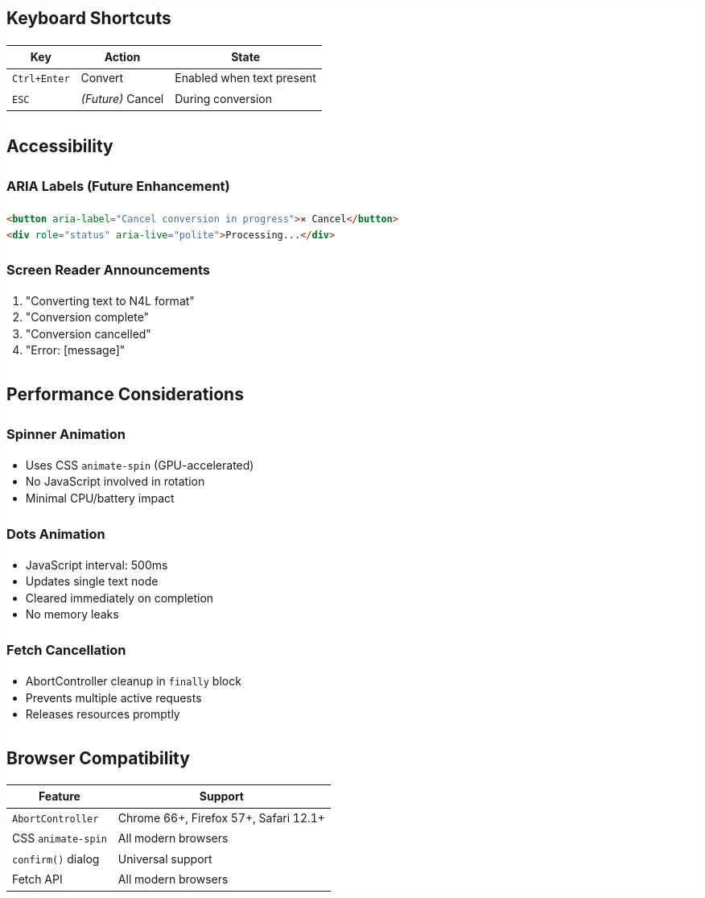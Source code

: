 ## Keyboard Shortcuts

| Key          | Action            | State                     |
| ------------ | ----------------- | ------------------------- |
| `Ctrl+Enter` | Convert           | Enabled when text present |
| `ESC`        | _(Future)_ Cancel | During conversion         |

## Accessibility

### ARIA Labels (Future Enhancement)

```html
<button aria-label="Cancel conversion in progress">✕ Cancel</button>
<div role="status" aria-live="polite">Processing...</div>
```

### Screen Reader Announcements

1. "Converting text to N4L format"
2. "Conversion complete"
3. "Conversion cancelled"
4. "Error: [message]"

## Performance Considerations

### Spinner Animation

- Uses CSS `animate-spin` (GPU-accelerated)
- No JavaScript involved in rotation
- Minimal CPU/battery impact

### Dots Animation

- JavaScript interval: 500ms
- Updates single text node
- Cleared immediately on completion
- No memory leaks

### Fetch Cancellation

- AbortController cleanup in `finally` block
- Prevents multiple active requests
- Releases resources promptly

## Browser Compatibility

| Feature            | Support                               |
| ------------------ | ------------------------------------- |
| `AbortController`  | Chrome 66+, Firefox 57+, Safari 12.1+ |
| CSS `animate-spin` | All modern browsers                   |
| `confirm()` dialog | Universal support                     |
| Fetch API          | All modern browsers                   |
